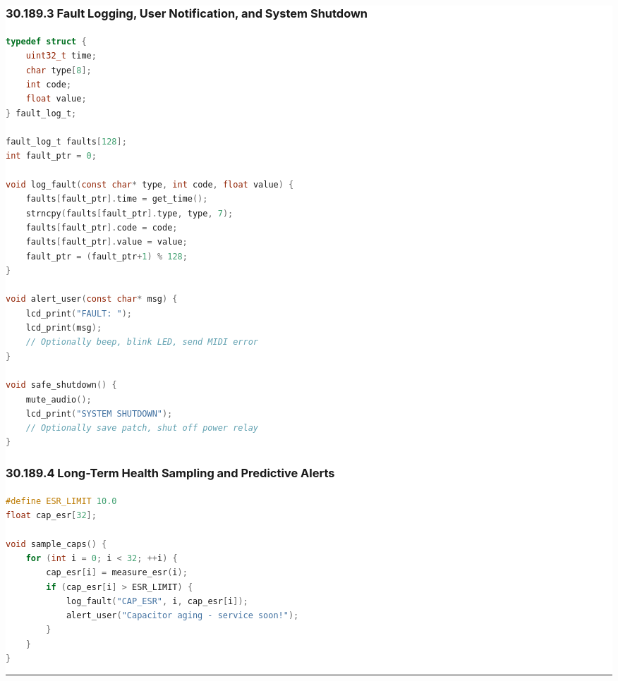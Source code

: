 ### 30.189.3 Fault Logging, User Notification, and System Shutdown

```c
typedef struct {
    uint32_t time;
    char type[8];
    int code;
    float value;
} fault_log_t;

fault_log_t faults[128];
int fault_ptr = 0;

void log_fault(const char* type, int code, float value) {
    faults[fault_ptr].time = get_time();
    strncpy(faults[fault_ptr].type, type, 7);
    faults[fault_ptr].code = code;
    faults[fault_ptr].value = value;
    fault_ptr = (fault_ptr+1) % 128;
}

void alert_user(const char* msg) {
    lcd_print("FAULT: ");
    lcd_print(msg);
    // Optionally beep, blink LED, send MIDI error
}

void safe_shutdown() {
    mute_audio();
    lcd_print("SYSTEM SHUTDOWN");
    // Optionally save patch, shut off power relay
}
```

### 30.189.4 Long-Term Health Sampling and Predictive Alerts

```c
#define ESR_LIMIT 10.0
float cap_esr[32];

void sample_caps() {
    for (int i = 0; i < 32; ++i) {
        cap_esr[i] = measure_esr(i);
        if (cap_esr[i] > ESR_LIMIT) {
            log_fault("CAP_ESR", i, cap_esr[i]);
            alert_user("Capacitor aging - service soon!");
        }
    }
}
```

---